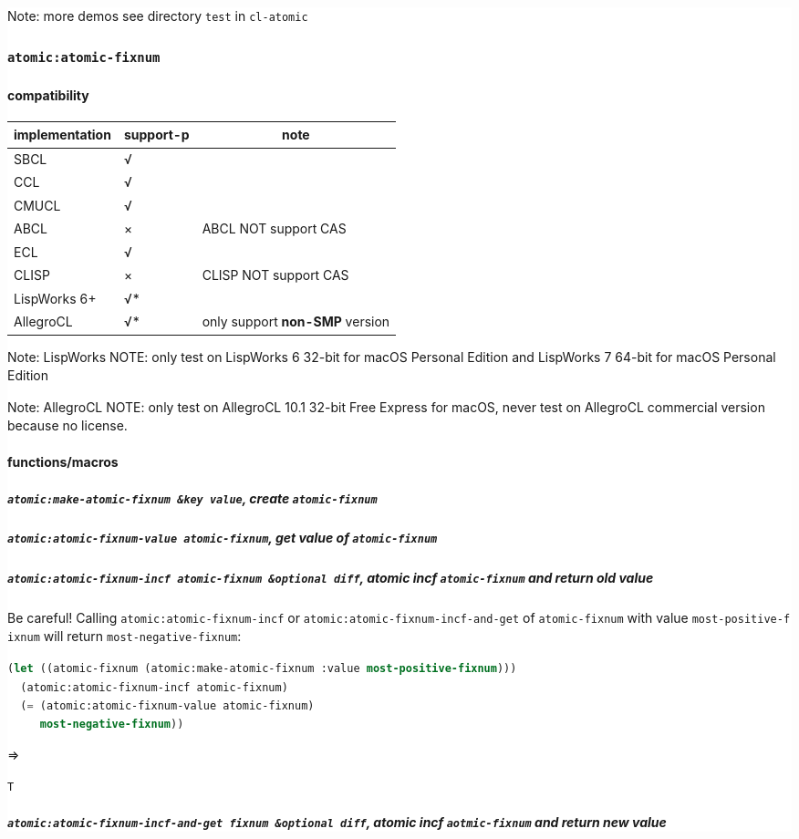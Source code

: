 Note: more demos see directory `test` in `cl-atomic`

### `atomic:atomic-fixnum`

#### compatibility

| implementation | support-p | note                             |
|----------------|-----------|----------------------------------|
| SBCL           | √         |                                  |
| CCL            | √         |                                  |
| CMUCL          | √         |                                  |
| ABCL           | ×         | ABCL NOT support CAS             |
| ECL            | √         |                                  |
| CLISP          | ×         | CLISP NOT support CAS            |
| LispWorks 6+   | √*        |                                  |
| AllegroCL      | √*        | only support **non-SMP** version |

Note: LispWorks NOTE: only test on LispWorks 6 32-bit for macOS Personal Edition and LispWorks 7 64-bit for macOS Personal Edition

Note: AllegroCL NOTE: only test on AllegroCL 10.1 32-bit Free Express for macOS, never test on AllegroCL commercial version because no license.

#### functions/macros

##### `atomic:make-atomic-fixnum &key value`, create `atomic-fixnum`

##### `atomic:atomic-fixnum-value atomic-fixnum`, get value of `atomic-fixnum`

##### `atomic:atomic-fixnum-incf atomic-fixnum &optional diff`, atomic incf `atomic-fixnum` and return old value

Be careful! Calling `atomic:atomic-fixnum-incf` or `atomic:atomic-fixnum-incf-and-get` of `atomic-fixnum` with value `most-positive-fixnum` will return `most-negative-fixnum`:

```lisp
(let ((atomic-fixnum (atomic:make-atomic-fixnum :value most-positive-fixnum)))
  (atomic:atomic-fixnum-incf atomic-fixnum)
  (= (atomic:atomic-fixnum-value atomic-fixnum)
     most-negative-fixnum))
```
=>
```=>
T
```

##### `atomic:atomic-fixnum-incf-and-get fixnum &optional diff`, atomic incf `aotmic-fixnum` and return new value
